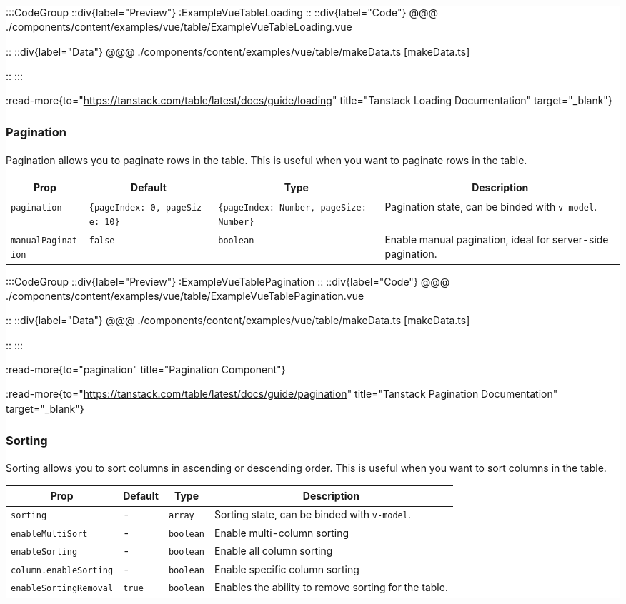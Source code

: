:::CodeGroup
::div{label="Preview"}
:ExampleVueTableLoading
::
::div{label="Code"}
@@@ ./components/content/examples/vue/table/ExampleVueTableLoading.vue

::
::div{label="Data"}
@@@ ./components/content/examples/vue/table/makeData.ts [makeData.ts]

::
:::

:read-more{to="https://tanstack.com/table/latest/docs/guide/loading" title="Tanstack Loading Documentation" target="_blank"}

### Pagination

Pagination allows you to paginate rows in the table. This is useful when you want to paginate rows in the table.

| Prop               | Default                        | Type                                    | Description                                                 |
| ------------------ | ------------------------------ | --------------------------------------- | ----------------------------------------------------------- |
| `pagination`       | `{pageIndex: 0, pageSize: 10}` | `{pageIndex: Number, pageSize: Number}` | Pagination state, can be binded with `v-model`.             |
| `manualPagination` | `false`                        | `boolean`                               | Enable manual pagination, ideal for server-side pagination. |

:::CodeGroup
::div{label="Preview"}
:ExampleVueTablePagination
::
::div{label="Code"}
@@@ ./components/content/examples/vue/table/ExampleVueTablePagination.vue

::
::div{label="Data"}
@@@ ./components/content/examples/vue/table/makeData.ts [makeData.ts]

::
:::

:read-more{to="pagination" title="Pagination Component"}

:read-more{to="https://tanstack.com/table/latest/docs/guide/pagination" title="Tanstack Pagination Documentation" target="_blank"}

### Sorting

Sorting allows you to sort columns in ascending or descending order. This is useful when you want to sort columns in the table.

| Prop                   | Default | Type      | Description                                          |
| ---------------------- | ------- | --------- | ---------------------------------------------------- |
| `sorting`              | -       | `array`   | Sorting state, can be binded with `v-model`.         |
| `enableMultiSort`      | -       | `boolean` | Enable multi-column sorting                          |
| `enableSorting`        | -       | `boolean` | Enable all column sorting                            |
| `column.enableSorting` | -       | `boolean` | Enable specific column sorting                       |
| `enableSortingRemoval` | `true`  | `boolean` | Enables the ability to remove sorting for the table. |
